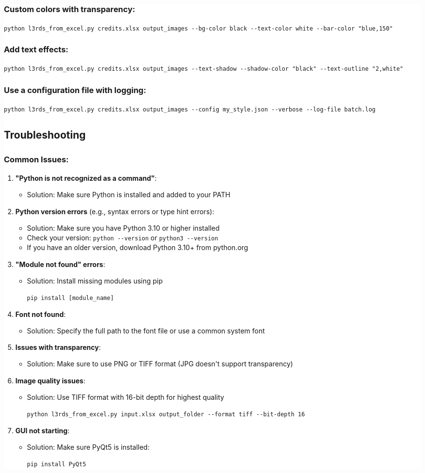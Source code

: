 ### Custom colors with transparency:
```
python l3rds_from_excel.py credits.xlsx output_images --bg-color black --text-color white --bar-color "blue,150"
```

### Add text effects:
```
python l3rds_from_excel.py credits.xlsx output_images --text-shadow --shadow-color "black" --text-outline "2,white"
```

### Use a configuration file with logging:
```
python l3rds_from_excel.py credits.xlsx output_images --config my_style.json --verbose --log-file batch.log
```

## Troubleshooting

### Common Issues:

1. **"Python is not recognized as a command"**:
   - Solution: Make sure Python is installed and added to your PATH

2. **Python version errors** (e.g., syntax errors or type hint errors):
   - Solution: Make sure you have Python 3.10 or higher installed
   - Check your version: `python --version` or `python3 --version`
   - If you have an older version, download Python 3.10+ from python.org

3. **"Module not found" errors**:
   - Solution: Install missing modules using pip
     ```
     pip install [module_name]
     ```

4. **Font not found**:
   - Solution: Specify the full path to the font file or use a common system font

5. **Issues with transparency**:
   - Solution: Make sure to use PNG or TIFF format (JPG doesn't support transparency)

6. **Image quality issues**:
   - Solution: Use TIFF format with 16-bit depth for highest quality
     ```
     python l3rds_from_excel.py input.xlsx output_folder --format tiff --bit-depth 16
     ```

7. **GUI not starting**:
   - Solution: Make sure PyQt5 is installed:
     ```
     pip install PyQt5
     ```
